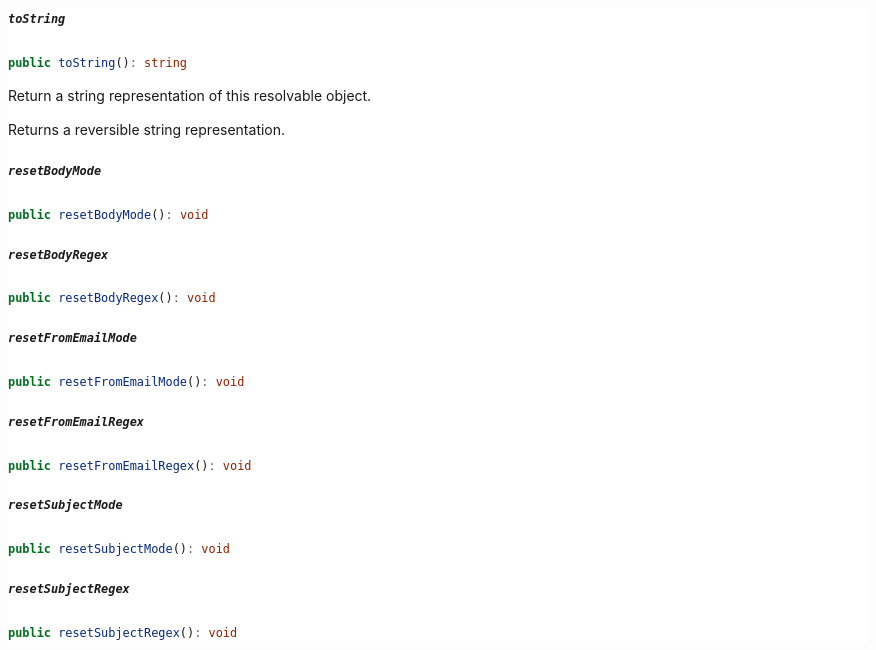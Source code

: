 ##### `toString` <a name="toString" id="@cdktf/provider-pagerduty.serviceIntegration.ServiceIntegrationEmailFilterOutputReference.toString"></a>

```typescript
public toString(): string
```

Return a string representation of this resolvable object.

Returns a reversible string representation.

##### `resetBodyMode` <a name="resetBodyMode" id="@cdktf/provider-pagerduty.serviceIntegration.ServiceIntegrationEmailFilterOutputReference.resetBodyMode"></a>

```typescript
public resetBodyMode(): void
```

##### `resetBodyRegex` <a name="resetBodyRegex" id="@cdktf/provider-pagerduty.serviceIntegration.ServiceIntegrationEmailFilterOutputReference.resetBodyRegex"></a>

```typescript
public resetBodyRegex(): void
```

##### `resetFromEmailMode` <a name="resetFromEmailMode" id="@cdktf/provider-pagerduty.serviceIntegration.ServiceIntegrationEmailFilterOutputReference.resetFromEmailMode"></a>

```typescript
public resetFromEmailMode(): void
```

##### `resetFromEmailRegex` <a name="resetFromEmailRegex" id="@cdktf/provider-pagerduty.serviceIntegration.ServiceIntegrationEmailFilterOutputReference.resetFromEmailRegex"></a>

```typescript
public resetFromEmailRegex(): void
```

##### `resetSubjectMode` <a name="resetSubjectMode" id="@cdktf/provider-pagerduty.serviceIntegration.ServiceIntegrationEmailFilterOutputReference.resetSubjectMode"></a>

```typescript
public resetSubjectMode(): void
```

##### `resetSubjectRegex` <a name="resetSubjectRegex" id="@cdktf/provider-pagerduty.serviceIntegration.ServiceIntegrationEmailFilterOutputReference.resetSubjectRegex"></a>

```typescript
public resetSubjectRegex(): void
```
